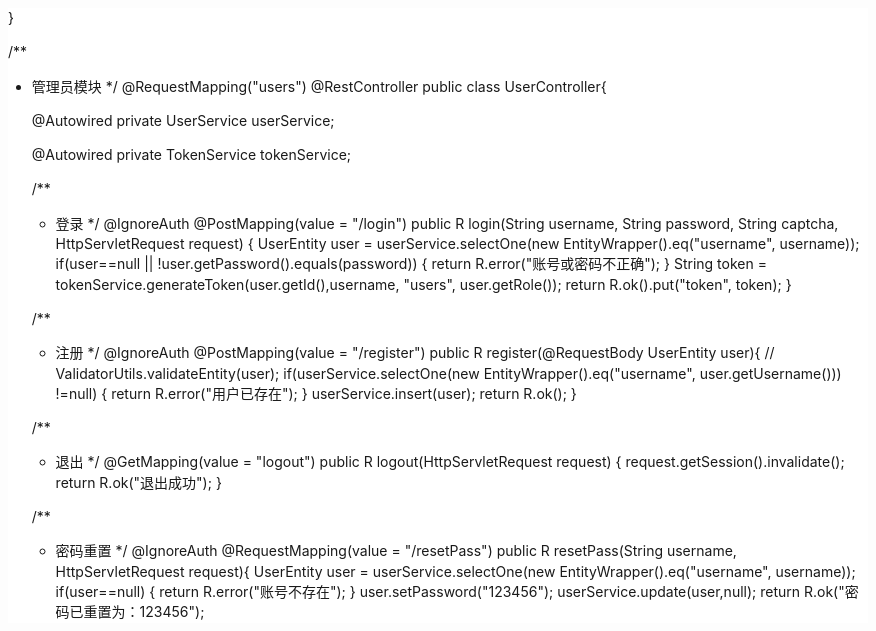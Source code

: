 }
 
 
/**
 * 管理员模块
 */
@RequestMapping("users")
@RestController
public class UserController{
	
	@Autowired
	private UserService userService;
	
	@Autowired
	private TokenService tokenService;
 
	/**
	 * 登录
	 */
	@IgnoreAuth
	@PostMapping(value = "/login")
	public R login(String username, String password, String captcha, HttpServletRequest request) {
		UserEntity user = userService.selectOne(new EntityWrapper<UserEntity>().eq("username", username));
		if(user==null || !user.getPassword().equals(password)) {
			return R.error("账号或密码不正确");
		}
		String token = tokenService.generateToken(user.getId(),username, "users", user.getRole());
		return R.ok().put("token", token);
	}
	
	/**
	 * 注册
	 */
	@IgnoreAuth
	@PostMapping(value = "/register")
	public R register(@RequestBody UserEntity user){
//    	ValidatorUtils.validateEntity(user);
    	if(userService.selectOne(new EntityWrapper<UserEntity>().eq("username", user.getUsername())) !=null) {
    		return R.error("用户已存在");
    	}
        userService.insert(user);
        return R.ok();
    }
 
	/**
	 * 退出
	 */
	@GetMapping(value = "logout")
	public R logout(HttpServletRequest request) {
		request.getSession().invalidate();
		return R.ok("退出成功");
	}
	
	/**
     * 密码重置
     */
    @IgnoreAuth
	@RequestMapping(value = "/resetPass")
    public R resetPass(String username, HttpServletRequest request){
    	UserEntity user = userService.selectOne(new EntityWrapper<UserEntity>().eq("username", username));
    	if(user==null) {
    		return R.error("账号不存在");
    	}
    	user.setPassword("123456");
        userService.update(user,null);
        return R.ok("密码已重置为：123456");
